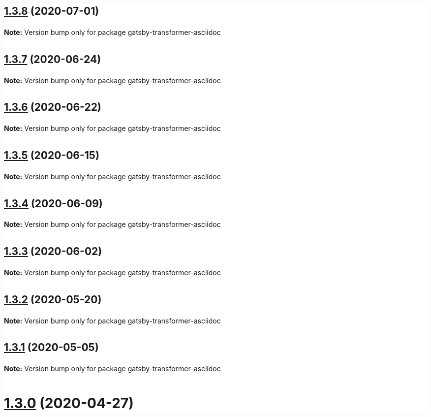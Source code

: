 ## [1.3.8](https://github.com/gatsbyjs/gatsby/compare/gatsby-transformer-asciidoc@1.3.7...gatsby-transformer-asciidoc@1.3.8) (2020-07-01)

**Note:** Version bump only for package gatsby-transformer-asciidoc

## [1.3.7](https://github.com/gatsbyjs/gatsby/compare/gatsby-transformer-asciidoc@1.3.6...gatsby-transformer-asciidoc@1.3.7) (2020-06-24)

**Note:** Version bump only for package gatsby-transformer-asciidoc

## [1.3.6](https://github.com/gatsbyjs/gatsby/compare/gatsby-transformer-asciidoc@1.3.5...gatsby-transformer-asciidoc@1.3.6) (2020-06-22)

**Note:** Version bump only for package gatsby-transformer-asciidoc

## [1.3.5](https://github.com/gatsbyjs/gatsby/compare/gatsby-transformer-asciidoc@1.3.4...gatsby-transformer-asciidoc@1.3.5) (2020-06-15)

**Note:** Version bump only for package gatsby-transformer-asciidoc

## [1.3.4](https://github.com/gatsbyjs/gatsby/compare/gatsby-transformer-asciidoc@1.3.3...gatsby-transformer-asciidoc@1.3.4) (2020-06-09)

**Note:** Version bump only for package gatsby-transformer-asciidoc

## [1.3.3](https://github.com/gatsbyjs/gatsby/compare/gatsby-transformer-asciidoc@1.3.2...gatsby-transformer-asciidoc@1.3.3) (2020-06-02)

**Note:** Version bump only for package gatsby-transformer-asciidoc

## [1.3.2](https://github.com/gatsbyjs/gatsby/compare/gatsby-transformer-asciidoc@1.3.1...gatsby-transformer-asciidoc@1.3.2) (2020-05-20)

**Note:** Version bump only for package gatsby-transformer-asciidoc

## [1.3.1](https://github.com/gatsbyjs/gatsby/compare/gatsby-transformer-asciidoc@1.3.0...gatsby-transformer-asciidoc@1.3.1) (2020-05-05)

**Note:** Version bump only for package gatsby-transformer-asciidoc

# [1.3.0](https://github.com/gatsbyjs/gatsby/compare/gatsby-transformer-asciidoc@1.2.4...gatsby-transformer-asciidoc@1.3.0) (2020-04-27)

